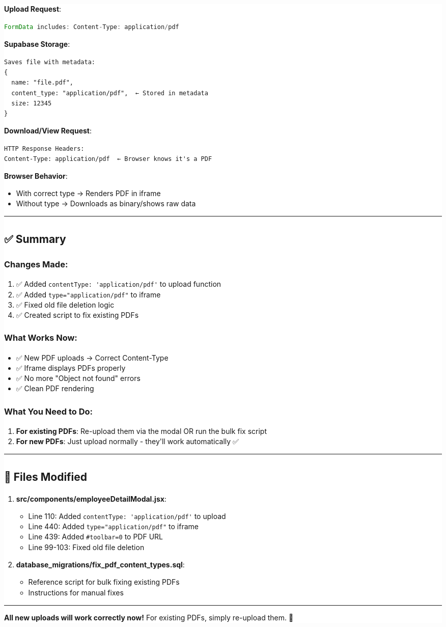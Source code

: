 **Upload Request**:
```javascript
FormData includes: Content-Type: application/pdf
```

**Supabase Storage**:
```
Saves file with metadata:
{
  name: "file.pdf",
  content_type: "application/pdf",  ← Stored in metadata
  size: 12345
}
```

**Download/View Request**:
```
HTTP Response Headers:
Content-Type: application/pdf  ← Browser knows it's a PDF
```

**Browser Behavior**:
- With correct type → Renders PDF in iframe
- Without type → Downloads as binary/shows raw data

---

## ✅ Summary

### Changes Made:
1. ✅ Added `contentType: 'application/pdf'` to upload function
2. ✅ Added `type="application/pdf"` to iframe
3. ✅ Fixed old file deletion logic
4. ✅ Created script to fix existing PDFs

### What Works Now:
- ✅ New PDF uploads → Correct Content-Type
- ✅ Iframe displays PDFs properly
- ✅ No more "Object not found" errors
- ✅ Clean PDF rendering

### What You Need to Do:
1. **For existing PDFs**: Re-upload them via the modal OR run the bulk fix script
2. **For new PDFs**: Just upload normally - they'll work automatically ✅

---

## 🎯 Files Modified

1. **src/components/employeeDetailModal.jsx**:
   - Line 110: Added `contentType: 'application/pdf'` to upload
   - Line 440: Added `type="application/pdf"` to iframe
   - Line 439: Added `#toolbar=0` to PDF URL
   - Line 99-103: Fixed old file deletion

2. **database_migrations/fix_pdf_content_types.sql**:
   - Reference script for bulk fixing existing PDFs
   - Instructions for manual fixes

---

**All new uploads will work correctly now!** For existing PDFs, simply re-upload them. 🎉
